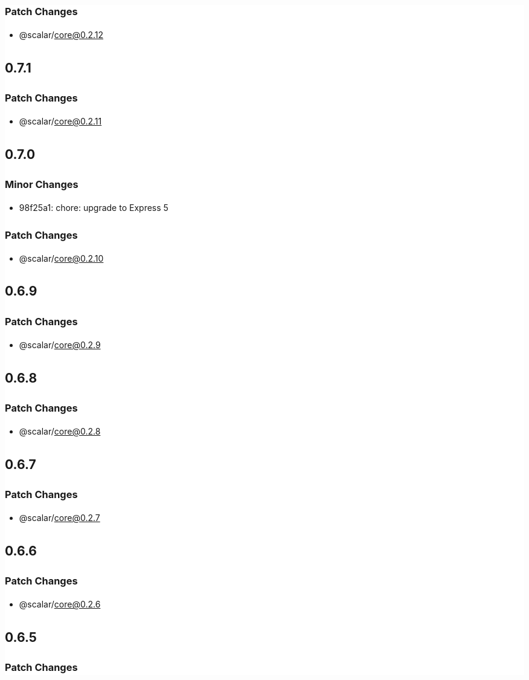 ### Patch Changes

- @scalar/core@0.2.12

## 0.7.1

### Patch Changes

- @scalar/core@0.2.11

## 0.7.0

### Minor Changes

- 98f25a1: chore: upgrade to Express 5

### Patch Changes

- @scalar/core@0.2.10

## 0.6.9

### Patch Changes

- @scalar/core@0.2.9

## 0.6.8

### Patch Changes

- @scalar/core@0.2.8

## 0.6.7

### Patch Changes

- @scalar/core@0.2.7

## 0.6.6

### Patch Changes

- @scalar/core@0.2.6

## 0.6.5

### Patch Changes
